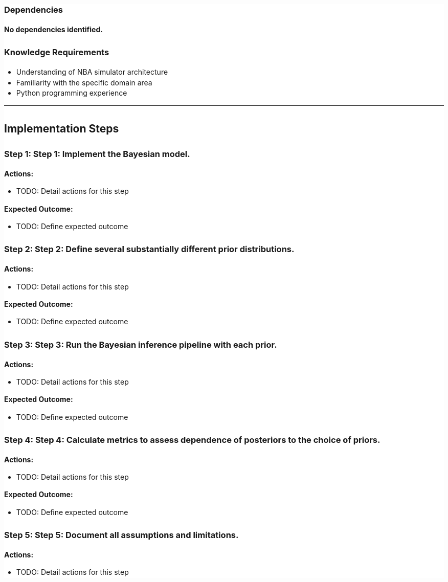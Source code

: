 ### Dependencies

**No dependencies identified.**

### Knowledge Requirements

- Understanding of NBA simulator architecture
- Familiarity with the specific domain area
- Python programming experience

---

## Implementation Steps

### Step 1: Step 1: Implement the Bayesian model.

**Actions:**
- TODO: Detail actions for this step

**Expected Outcome:**
- TODO: Define expected outcome

### Step 2: Step 2: Define several substantially different prior distributions.

**Actions:**
- TODO: Detail actions for this step

**Expected Outcome:**
- TODO: Define expected outcome

### Step 3: Step 3: Run the Bayesian inference pipeline with each prior.

**Actions:**
- TODO: Detail actions for this step

**Expected Outcome:**
- TODO: Define expected outcome

### Step 4: Step 4: Calculate metrics to assess dependence of posteriors to the choice of priors.

**Actions:**
- TODO: Detail actions for this step

**Expected Outcome:**
- TODO: Define expected outcome

### Step 5: Step 5: Document all assumptions and limitations.

**Actions:**
- TODO: Detail actions for this step
